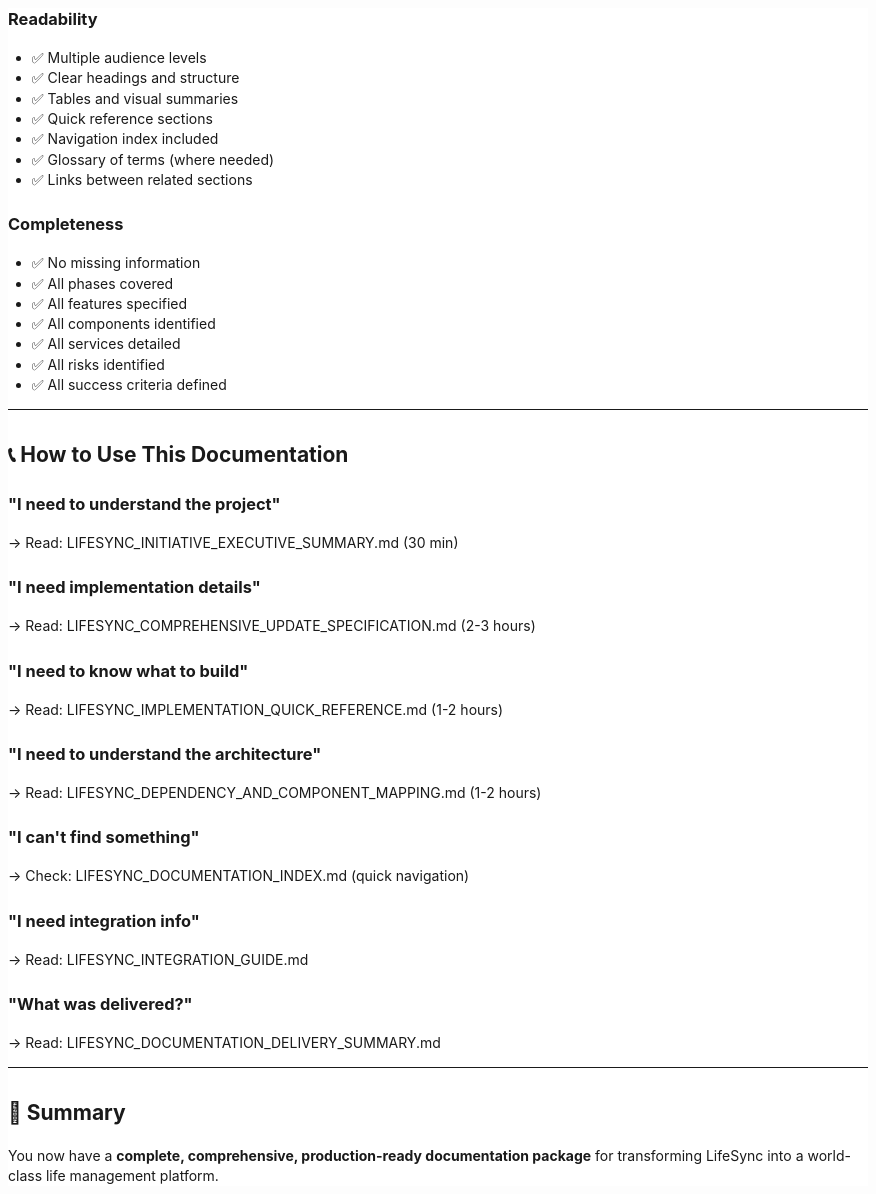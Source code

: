 ### Readability
- ✅ Multiple audience levels
- ✅ Clear headings and structure
- ✅ Tables and visual summaries
- ✅ Quick reference sections
- ✅ Navigation index included
- ✅ Glossary of terms (where needed)
- ✅ Links between related sections

### Completeness
- ✅ No missing information
- ✅ All phases covered
- ✅ All features specified
- ✅ All components identified
- ✅ All services detailed
- ✅ All risks identified
- ✅ All success criteria defined

---

## 📞 How to Use This Documentation

### "I need to understand the project"
→ Read: LIFESYNC_INITIATIVE_EXECUTIVE_SUMMARY.md (30 min)

### "I need implementation details"
→ Read: LIFESYNC_COMPREHENSIVE_UPDATE_SPECIFICATION.md (2-3 hours)

### "I need to know what to build"
→ Read: LIFESYNC_IMPLEMENTATION_QUICK_REFERENCE.md (1-2 hours)

### "I need to understand the architecture"
→ Read: LIFESYNC_DEPENDENCY_AND_COMPONENT_MAPPING.md (1-2 hours)

### "I can't find something"
→ Check: LIFESYNC_DOCUMENTATION_INDEX.md (quick navigation)

### "I need integration info"
→ Read: LIFESYNC_INTEGRATION_GUIDE.md

### "What was delivered?"
→ Read: LIFESYNC_DOCUMENTATION_DELIVERY_SUMMARY.md

---

## 🎉 Summary

You now have a **complete, comprehensive, production-ready documentation package** for transforming LifeSync into a world-class life management platform.
